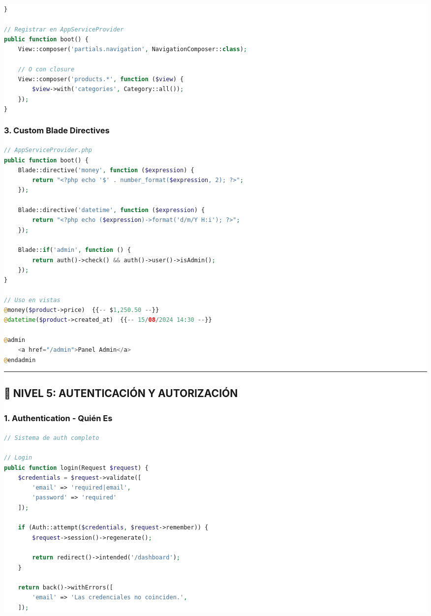 ```php
}

// Registrar en AppServiceProvider
public function boot() {
    View::composer('partials.navigation', NavigationComposer::class);
    
    // O con closure
    View::composer('products.*', function ($view) {
        $view->with('categories', Category::all());
    });
}
```

### **3. Custom Blade Directives**
```php
// AppServiceProvider.php
public function boot() {
    Blade::directive('money', function ($expression) {
        return "<?php echo '$' . number_format($expression, 2); ?>";
    });
    
    Blade::directive('datetime', function ($expression) {
        return "<?php echo ($expression)->format('d/m/Y H:i'); ?>";
    });
    
    Blade::if('admin', function () {
        return auth()->check() && auth()->user()->isAdmin();
    });
}

// Uso en vistas
@money($product->price)  {{-- $1,250.50 --}}
@datetime($product->created_at)  {{-- 15/08/2024 14:30 --}}

@admin
    <a href="/admin">Panel Admin</a>
@endadmin
```

---

## 🔐 **NIVEL 5: AUTENTICACIÓN Y AUTORIZACIÓN**

### **1. Authentication - Quién Es**
```php
// Sistema de auth completo

// Login
public function login(Request $request) {
    $credentials = $request->validate([
        'email' => 'required|email',
        'password' => 'required'
    ]);
    
    if (Auth::attempt($credentials, $request->remember)) {
        $request->session()->regenerate();
        
        return redirect()->intended('/dashboard');
    }
    
    return back()->withErrors([
        'email' => 'Las credenciales no coinciden.',
    ]);
```